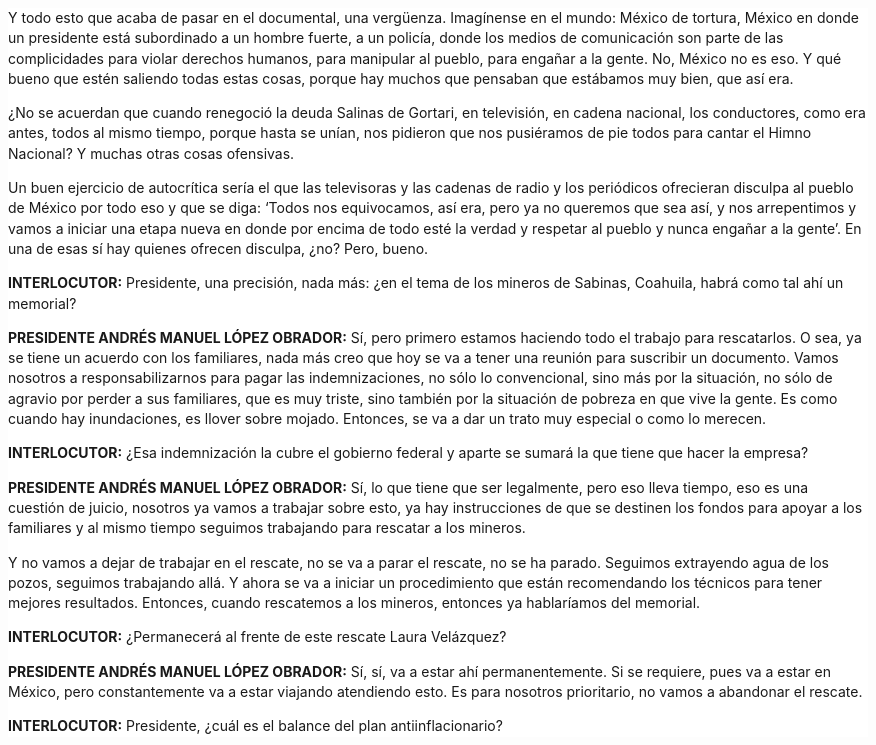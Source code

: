 Y todo esto que acaba de pasar en el documental, una vergüenza. Imagínense en
el mundo: México de tortura, México en donde un presidente está subordinado a
un hombre fuerte, a un policía, donde los medios de comunicación son parte de
las complicidades para violar derechos humanos, para manipular al pueblo, para
engañar a la gente. No, México no es eso. Y qué bueno que estén saliendo todas
estas cosas, porque hay muchos que pensaban que estábamos muy bien, que así
era.

¿No se acuerdan que cuando renegoció la deuda Salinas de Gortari, en
televisión, en cadena nacional, los conductores, como era antes, todos al
mismo tiempo, porque hasta se unían, nos pidieron que nos pusiéramos de pie
todos para cantar el Himno Nacional? Y muchas otras cosas ofensivas.

Un buen ejercicio de autocrítica sería el que las televisoras y las cadenas de
radio y los periódicos ofrecieran disculpa al pueblo de México por todo eso y
que se diga: ‘Todos nos equivocamos, así era, pero ya no queremos que sea así,
y nos arrepentimos y vamos a iniciar una etapa nueva en donde por encima de
todo esté la verdad y respetar al pueblo y nunca engañar a la gente’. En una
de esas sí hay quienes ofrecen disculpa, ¿no? Pero, bueno.

**INTERLOCUTOR:** Presidente, una precisión, nada más: ¿en el tema de los
mineros de Sabinas, Coahuila, habrá como tal ahí un memorial?

**PRESIDENTE ANDRÉS MANUEL LÓPEZ OBRADOR:** Sí, pero primero estamos haciendo
todo el trabajo para rescatarlos. O sea, ya se tiene un acuerdo con los
familiares, nada más creo que hoy se va a tener una reunión para suscribir un
documento. Vamos nosotros a responsabilizarnos para pagar las indemnizaciones,
no sólo lo convencional, sino más por la situación, no sólo de agravio por
perder a sus familiares, que es muy triste, sino también por la situación de
pobreza en que vive la gente. Es como cuando hay inundaciones, es llover sobre
mojado. Entonces, se va a dar un trato muy especial o como lo merecen.

**INTERLOCUTOR:** ¿Esa indemnización la cubre el gobierno federal y aparte se
sumará la que tiene que hacer la empresa?

**PRESIDENTE ANDRÉS MANUEL LÓPEZ OBRADOR:** Sí, lo que tiene que ser
legalmente, pero eso lleva tiempo, eso es una cuestión de juicio, nosotros ya
vamos a trabajar sobre esto, ya hay instrucciones de que se destinen los
fondos para apoyar a los familiares y al mismo tiempo seguimos trabajando para
rescatar a los mineros.

Y no vamos a dejar de trabajar en el rescate, no se va a parar el rescate, no
se ha parado. Seguimos extrayendo agua de los pozos, seguimos trabajando allá.
Y ahora se va a iniciar un procedimiento que están recomendando los técnicos
para tener mejores resultados. Entonces, cuando rescatemos a los mineros,
entonces ya hablaríamos del memorial.

**INTERLOCUTOR:** ¿Permanecerá al frente de este rescate Laura Velázquez?

**PRESIDENTE ANDRÉS MANUEL LÓPEZ OBRADOR:** Sí, sí, va a estar ahí
permanentemente. Si se requiere, pues va a estar en México, pero
constantemente va a estar viajando atendiendo esto. Es para nosotros
prioritario, no vamos a abandonar el rescate.

**INTERLOCUTOR:** Presidente, ¿cuál es el balance del plan antiinflacionario?
